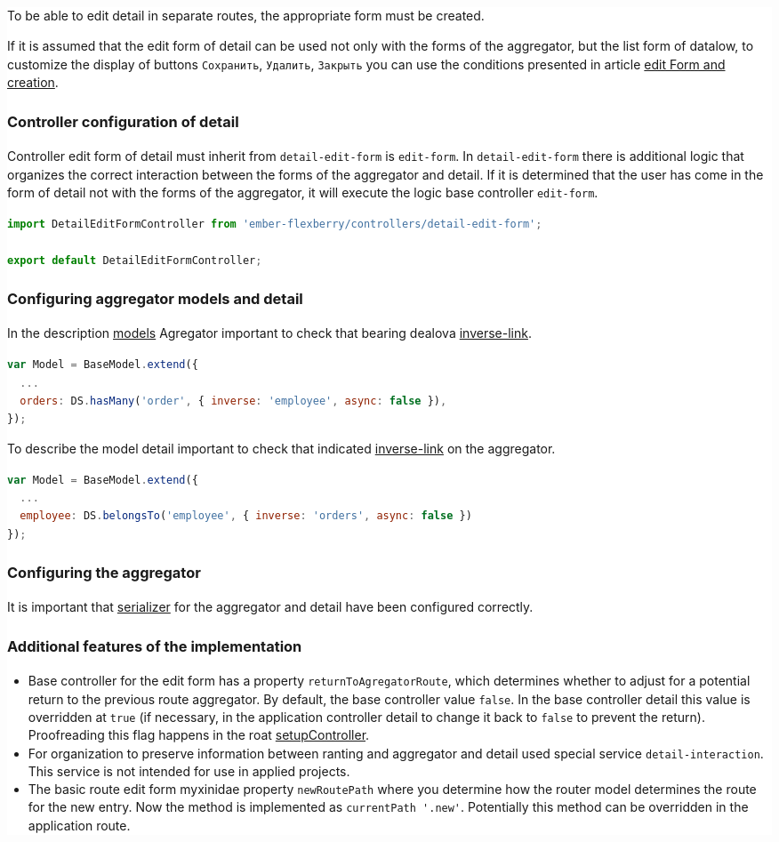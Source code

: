 To be able to edit detail in separate routes, the appropriate form must be created.

If it is assumed that the edit form of detail can be used not only with the forms of the aggregator, but the list form of datalow, to customize the display of buttons `Сохранить`, `Удалить`, `Закрыть` you can use the conditions presented in article [edit Form and creation](ef_edit-form.html).

### Controller configuration of detail

Controller edit form of detail must inherit from `detail-edit-form` is `edit-form`. In `detail-edit-form` there is additional logic that organizes the correct interaction between the forms of the aggregator and detail. If it is determined that the user has come in the form of detail not with the forms of the aggregator, it will execute the logic base controller `edit-form`.

```javascript
import DetailEditFormController from 'ember-flexberry/controllers/detail-edit-form';

export default DetailEditFormController;
```

### Configuring aggregator models and detail

In the description [models](efd_model.html) Agregator important to check that bearing dealova [inverse-link](https://guides.emberjs.com/v2.4.0/models/relationships/#toc_reflexive-relations).

```javascript
var Model = BaseModel.extend({
  ...
  orders: DS.hasMany('order', { inverse: 'employee', async: false }),
});
```

To describe the model detail important to check that indicated [inverse-link](https://guides.emberjs.com/v2.4.0/models/relationships/#toc_reflexive-relations) on the aggregator.

```javascript
var Model = BaseModel.extend({
  ...
  employee: DS.belongsTo('employee', { inverse: 'orders', async: false })
});
```

### Configuring the aggregator

It is important that [serializer](efd_serializer.html) for the aggregator and detail have been configured correctly.

### Additional features of the implementation

* Base controller for the edit form has a property `returnToAgregatorRoute`, which determines whether to adjust for a potential return to the previous route aggregator. By default, the base controller value `false`. In the base controller detail this value is overridden at `true` (if necessary, in the application controller detail to change it back to `false` to prevent the return). Proofreading this flag happens in the roat [setupController](http://devdocs.io/ember/classes/ember.route#method_setupController).
* For organization to preserve information between ranting and aggregator and detail used special service `detail-interaction`. This service is not intended for use in applied projects.
* The basic route edit form myxinidae property `newRoutePath` where you determine how the router model determines the route for the new entry. Now the method is implemented as `currentPath '.new'`. Potentially this method can be overridden in the application route.
